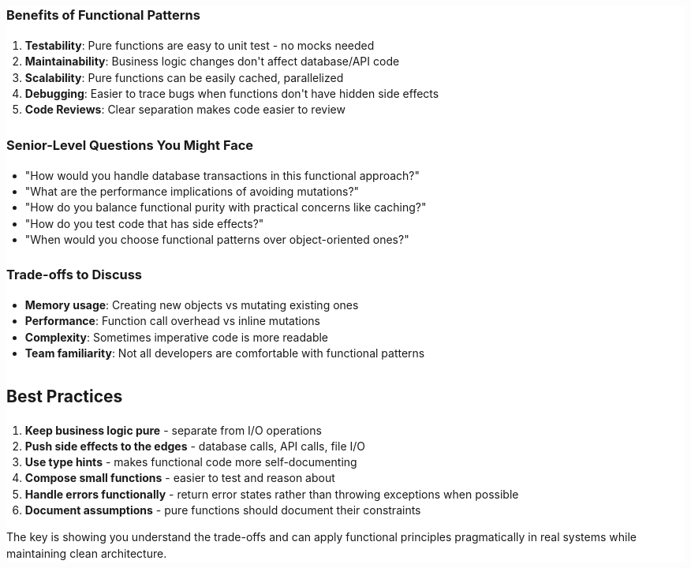 ### Benefits of Functional Patterns
1. **Testability**: Pure functions are easy to unit test - no mocks needed
2. **Maintainability**: Business logic changes don't affect database/API code
3. **Scalability**: Pure functions can be easily cached, parallelized
4. **Debugging**: Easier to trace bugs when functions don't have hidden side effects
5. **Code Reviews**: Clear separation makes code easier to review

### Senior-Level Questions You Might Face
- "How would you handle database transactions in this functional approach?"
- "What are the performance implications of avoiding mutations?"
- "How do you balance functional purity with practical concerns like caching?"
- "How do you test code that has side effects?"
- "When would you choose functional patterns over object-oriented ones?"

### Trade-offs to Discuss
- **Memory usage**: Creating new objects vs mutating existing ones
- **Performance**: Function call overhead vs inline mutations
- **Complexity**: Sometimes imperative code is more readable
- **Team familiarity**: Not all developers are comfortable with functional patterns

## Best Practices

1. **Keep business logic pure** - separate from I/O operations
2. **Push side effects to the edges** - database calls, API calls, file I/O
3. **Use type hints** - makes functional code more self-documenting
4. **Compose small functions** - easier to test and reason about
5. **Handle errors functionally** - return error states rather than throwing exceptions when possible
6. **Document assumptions** - pure functions should document their constraints

The key is showing you understand the trade-offs and can apply functional principles pragmatically in real systems while maintaining clean architecture.